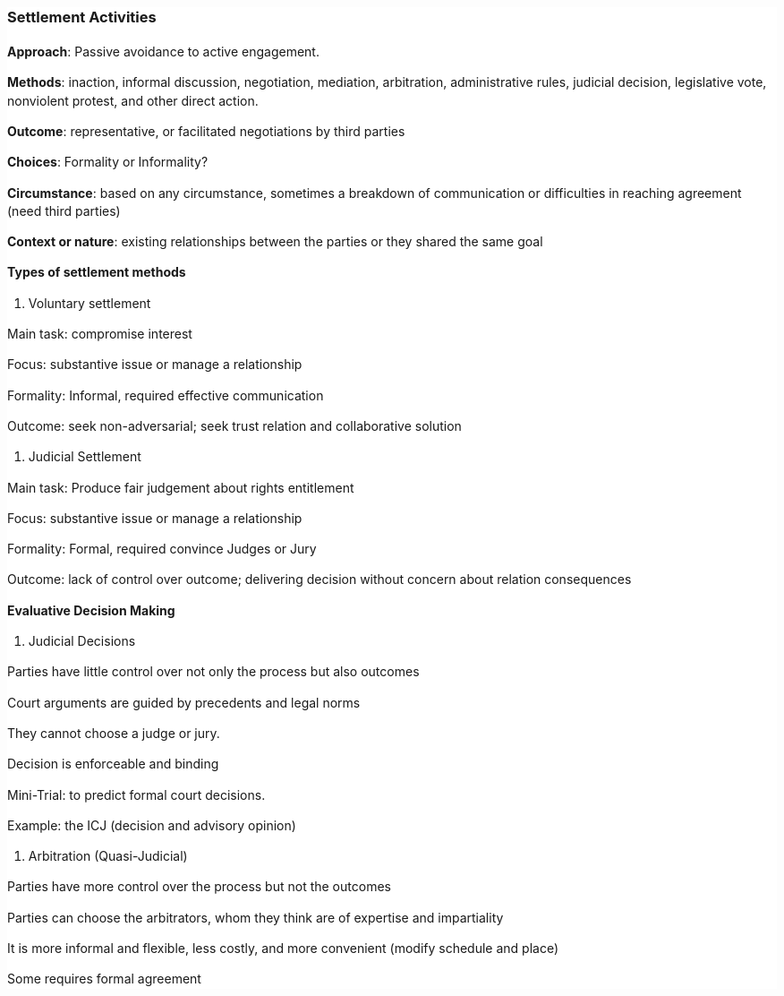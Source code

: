 ### **Settlement Activities**

**Approach**: Passive avoidance to active engagement.

**Methods**: inaction, informal discussion, negotiation, mediation, arbitration, administrative rules, judicial decision, legislative vote, nonviolent protest, and other direct action.

**Outcome**: representative, or facilitated negotiations by third parties

**Choices**: Formality or Informality?

**Circumstance**: based on any circumstance, sometimes a breakdown of communication or difficulties in reaching agreement  (need third parties)

**Context or nature**: existing relationships between the parties or they shared the same goal

**Types of settlement methods**

1. Voluntary settlement

Main task: compromise interest

Focus: substantive issue or manage a relationship

Formality: Informal, required effective communication

Outcome: seek non-adversarial; seek trust relation and collaborative solution

1. Judicial Settlement

Main task: Produce fair judgement about rights entitlement

Focus: substantive issue or manage a relationship

Formality: Formal, required convince Judges or Jury

Outcome: lack of control over outcome; delivering decision without concern about relation consequences

**Evaluative Decision Making**

1. Judicial Decisions

Parties have little control over not only the process but also outcomes

Court arguments are guided by precedents and legal norms

They cannot choose a judge or jury.

Decision is enforceable and binding

Mini-Trial: to predict formal court decisions.

Example: the ICJ (decision and advisory opinion)

1. Arbitration (Quasi-Judicial)

Parties have more control over the process but not the outcomes

Parties can choose the arbitrators, whom they think are of expertise and impartiality

It is more informal and flexible, less costly, and more convenient (modify schedule and place)

Some requires formal agreement
